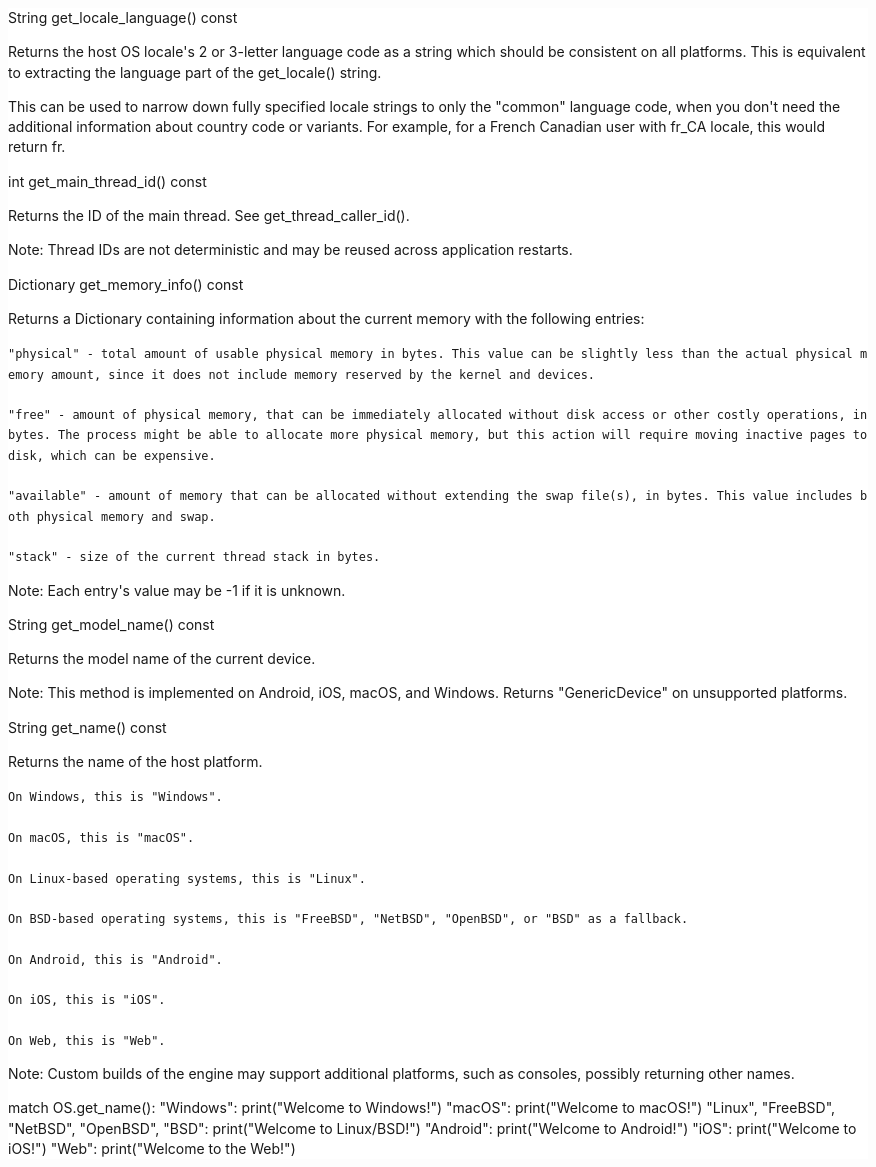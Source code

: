 String get_locale_language() const

Returns the host OS locale's 2 or 3-letter language code as a string which should be consistent on all platforms. This is equivalent to extracting the language part of the get_locale() string.

This can be used to narrow down fully specified locale strings to only the "common" language code, when you don't need the additional information about country code or variants. For example, for a French Canadian user with fr_CA locale, this would return fr.

int get_main_thread_id() const

Returns the ID of the main thread. See get_thread_caller_id().

Note: Thread IDs are not deterministic and may be reused across application restarts.

Dictionary get_memory_info() const

Returns a Dictionary containing information about the current memory with the following entries:

    "physical" - total amount of usable physical memory in bytes. This value can be slightly less than the actual physical memory amount, since it does not include memory reserved by the kernel and devices.

    "free" - amount of physical memory, that can be immediately allocated without disk access or other costly operations, in bytes. The process might be able to allocate more physical memory, but this action will require moving inactive pages to disk, which can be expensive.

    "available" - amount of memory that can be allocated without extending the swap file(s), in bytes. This value includes both physical memory and swap.

    "stack" - size of the current thread stack in bytes.

Note: Each entry's value may be -1 if it is unknown.

String get_model_name() const

Returns the model name of the current device.

Note: This method is implemented on Android, iOS, macOS, and Windows. Returns "GenericDevice" on unsupported platforms.

String get_name() const

Returns the name of the host platform.

    On Windows, this is "Windows".

    On macOS, this is "macOS".

    On Linux-based operating systems, this is "Linux".

    On BSD-based operating systems, this is "FreeBSD", "NetBSD", "OpenBSD", or "BSD" as a fallback.

    On Android, this is "Android".

    On iOS, this is "iOS".

    On Web, this is "Web".

Note: Custom builds of the engine may support additional platforms, such as consoles, possibly returning other names.

match OS.get_name():
	"Windows":
		print("Welcome to Windows!")
	"macOS":
		print("Welcome to macOS!")
	"Linux", "FreeBSD", "NetBSD", "OpenBSD", "BSD":
		print("Welcome to Linux/BSD!")
	"Android":
		print("Welcome to Android!")
	"iOS":
		print("Welcome to iOS!")
	"Web":
		print("Welcome to the Web!")

